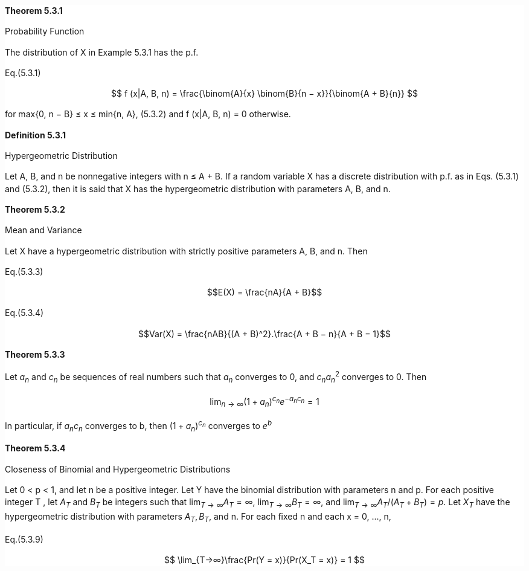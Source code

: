 **Theorem 5.3.1**

Probability Function

The distribution of X in Example 5.3.1 has the p.f.

Eq.(5.3.1)

$$
f (x|A, B, n) = \frac{\binom{A}{x} \binom{B}{n − x}}{\binom{A + B}{n}}
$$

for max{0, n − B} ≤ x ≤ min{n, A}, (5.3.2) and f (x|A, B, n) = 0 otherwise.

**Definition 5.3.1**

Hypergeometric Distribution

Let A, B, and n be nonnegative integers with n ≤ A + B. If a random variable X has a discrete distribution with p.f. as in Eqs. (5.3.1) and (5.3.2), then it is said that X has the hypergeometric distribution with parameters A, B, and n.

**Theorem 5.3.2**

Mean and Variance

Let X have a hypergeometric distribution with strictly positive parameters A, B, and n. Then

Eq.(5.3.3)

$$E(X) = \frac{nA}{A + B}$$

Eq.(5.3.4)

$$Var(X) = \frac{nAB}{(A + B)^2}.\frac{A + B − n}{A + B − 1}$$

**Theorem 5.3.3**

Let $a_n$ and $c_n$ be sequences of real numbers such that $a_n$ converges to 0, and $c_na_n^2$ converges to 0. Then

$$
\lim_{n→∞}(1 + a_n)^{c_n}e^{−a_nc_n} = 1
$$

In particular, if $a_nc_n$ converges to b, then $(1 + a_n)^{c_n}$ converges to $e^b$

**Theorem 5.3.4**

Closeness of Binomial and Hypergeometric Distributions

Let 0 < p < 1, and let n be a positive integer. Let Y have the binomial distribution with parameters n and p. For each positive integer T , let $A_T$ and $B_T$ be integers such that $\lim_{T→∞} A_T = ∞$, $\lim_{T→∞} B_T = ∞$, and $\lim_{T→∞} A_T /(A_T + B_T) = p$. Let $X_T$ have the hypergeometric distribution with parameters $A_T, B_T$, and n. For each ﬁxed n and each x = 0, ..., n,

Eq.(5.3.9)

$$
\lim_{T→∞}\frac{Pr(Y = x)}{Pr(X_T = x)} = 1
$$
